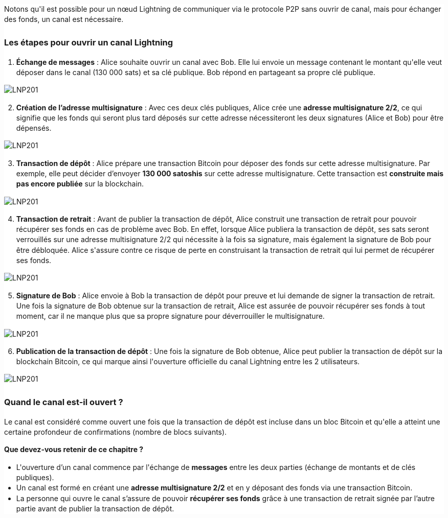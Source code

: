 Notons qu'il est possible pour un nœud Lightning de communiquer via le protocole P2P sans ouvrir de canal, mais pour échanger des fonds, un canal est nécessaire.

### Les étapes pour ouvrir un canal Lightning

1. **Échange de messages** : Alice souhaite ouvrir un canal avec Bob. Elle lui envoie un message contenant le montant qu'elle veut déposer dans le canal (130 000 sats) et sa clé publique. Bob répond en partageant sa propre clé publique.

![LNP201](assets/fr/11.webp)

2. **Création de l’adresse multisignature** : Avec ces deux clés publiques, Alice crée une **adresse multisignature 2/2**, ce qui signifie que les fonds qui seront plus tard déposés sur cette adresse nécessiteront les deux signatures (Alice et Bob) pour être dépensés.

![LNP201](assets/fr/12.webp)

3. **Transaction de dépôt** : Alice prépare une transaction Bitcoin pour déposer des fonds sur cette adresse multisignature. Par exemple, elle peut décider d’envoyer **130 000 satoshis** sur cette adresse multisignature. Cette transaction est **construite mais pas encore publiée** sur la blockchain.

![LNP201](assets/fr/13.webp)

4. **Transaction de retrait** : Avant de publier la transaction de dépôt, Alice construit une transaction de retrait pour pouvoir récupérer ses fonds en cas de problème avec Bob. En effet, lorsque Alice publiera la transaction de dépôt, ses sats seront verrouillés sur une adresse multisignature 2/2 qui nécessite à la fois sa signature, mais également la signature de Bob pour être débloquée. Alice s'assure contre ce risque de perte en construisant la transaction de retrait qui lui permet de récupérer ses fonds.

![LNP201](assets/fr/14.webp)

5. **Signature de Bob** : Alice envoie à Bob la transaction de dépôt pour preuve et lui demande de signer la transaction de retrait. Une fois la signature de Bob obtenue sur la transaction de retrait, Alice est assurée de pouvoir récupérer ses fonds à tout moment, car il ne manque plus que sa propre signature pour déverrouiller le multisignature.

![LNP201](assets/fr/15.webp)

6. **Publication de la transaction de dépôt** : Une fois la signature de Bob obtenue, Alice peut publier la transaction de dépôt sur la blockchain Bitcoin, ce qui marque ainsi l'ouverture officielle du canal Lightning entre les 2 utilisateurs.

![LNP201](assets/fr/16.webp)

### Quand le canal est-il ouvert ?

Le canal est considéré comme ouvert une fois que la transaction de dépôt est incluse dans un bloc Bitcoin et qu'elle a atteint une certaine profondeur de confirmations (nombre de blocs suivants).

**Que devez-vous retenir de ce chapitre ?**
- L'ouverture d’un canal commence par l'échange de **messages** entre les deux parties (échange de montants et de clés publiques).
- Un canal est formé en créant une **adresse multisignature 2/2** et en y déposant des fonds via une transaction Bitcoin.
- La personne qui ouvre le canal s’assure de pouvoir **récupérer ses fonds** grâce à une transaction de retrait signée par l’autre partie avant de publier la transaction de dépôt.
